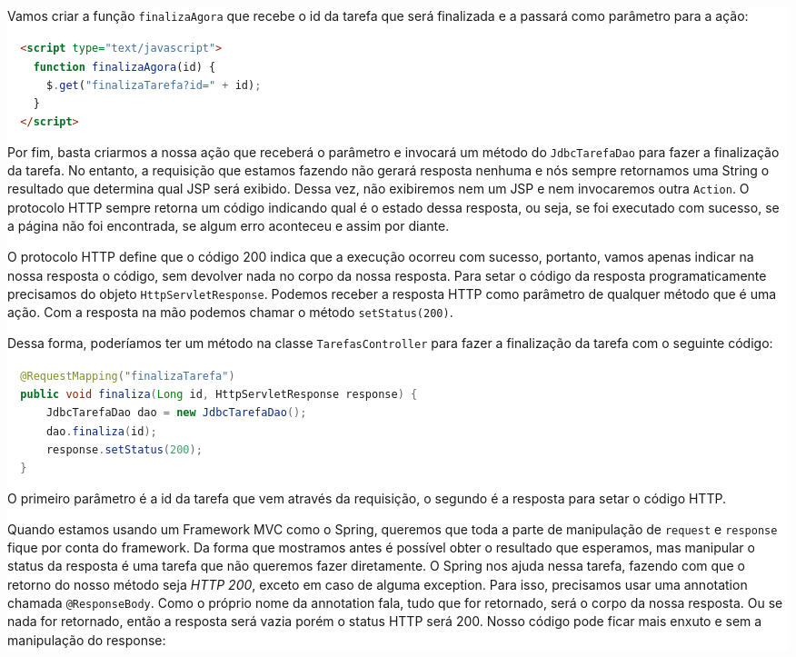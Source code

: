 Vamos criar a função `finalizaAgora` que recebe o id da tarefa que será finalizada e
a passará como parâmetro para a ação:
``` html
  <script type="text/javascript">
    function finalizaAgora(id) {
      $.get("finalizaTarefa?id=" + id);
    }
  </script>
```

Por fim, basta criarmos a nossa ação que receberá o parâmetro e invocará um método do `JdbcTarefaDao`
para fazer a finalização da tarefa. No entanto, a requisição que estamos fazendo não gerará resposta
nenhuma e nós sempre retornamos uma String o resultado que determina qual JSP será exibido. Dessa vez,
não exibiremos nem um JSP e nem invocaremos outra `Action`. O protocolo HTTP sempre retorna um código
indicando qual é o estado dessa resposta, ou seja, se foi executado com sucesso, se a página não foi
encontrada, se algum erro aconteceu e assim por diante.

O protocolo HTTP define que o código 200 indica que a execução ocorreu com sucesso, portanto, vamos
apenas indicar na nossa resposta o código, sem devolver nada no corpo da nossa resposta. Para setar
o código da resposta programaticamente precisamos do objeto `HttpServletResponse`. Podemos receber
a resposta HTTP como parâmetro de qualquer método que é uma ação. Com a resposta na mão podemos chamar
o método `setStatus(200)`.

Dessa forma, poderíamos ter um método na classe `TarefasController` para fazer a finalização
da tarefa com o seguinte código:



``` java
  @RequestMapping("finalizaTarefa")
  public void finaliza(Long id, HttpServletResponse response) {
      JdbcTarefaDao dao = new JdbcTarefaDao();
      dao.finaliza(id);
      response.setStatus(200);
  }
```

O primeiro parâmetro é a id da tarefa que vem através da requisição, o segundo é a resposta para
setar o código HTTP.

Quando estamos usando um Framework MVC como o Spring, queremos que toda a parte de manipulação
de `request` e `response` fique por conta do framework. Da forma que mostramos antes é possível
obter o resultado que esperamos, mas manipular o status da resposta é uma tarefa que não queremos
fazer diretamente. O Spring nos ajuda nessa tarefa, fazendo com que o retorno do nosso método
seja _HTTP 200_, exceto em caso de alguma exception. Para isso, precisamos usar uma annotation chamada
`@ResponseBody`. Como o próprio nome da annotation fala, tudo que for retornado, será o corpo
da nossa resposta. Ou se nada for retornado, então a resposta será vazia porém o status HTTP será 200.
Nosso código pode ficar mais enxuto e sem a manipulação do response:
